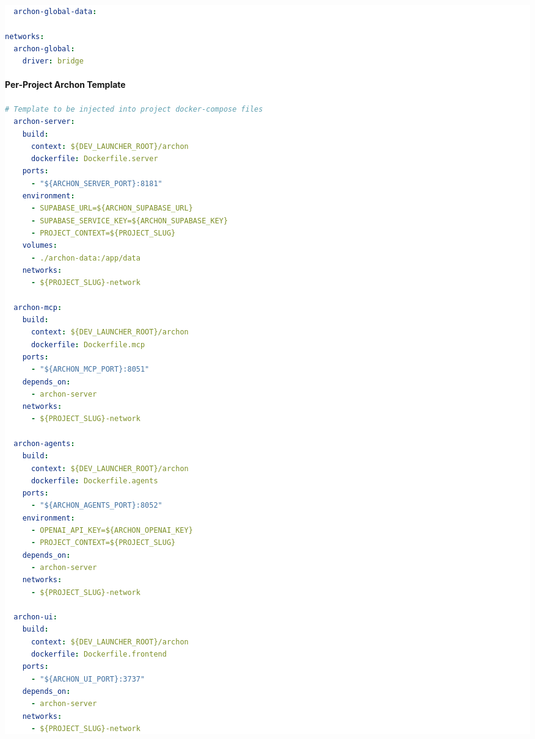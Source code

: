```yaml
  archon-global-data:

networks:
  archon-global:
    driver: bridge
```

#### **Per-Project Archon Template**
```yaml
# Template to be injected into project docker-compose files
  archon-server:
    build: 
      context: ${DEV_LAUNCHER_ROOT}/archon
      dockerfile: Dockerfile.server
    ports:
      - "${ARCHON_SERVER_PORT}:8181"
    environment:
      - SUPABASE_URL=${ARCHON_SUPABASE_URL}
      - SUPABASE_SERVICE_KEY=${ARCHON_SUPABASE_KEY}
      - PROJECT_CONTEXT=${PROJECT_SLUG}
    volumes:
      - ./archon-data:/app/data
    networks:
      - ${PROJECT_SLUG}-network

  archon-mcp:
    build:
      context: ${DEV_LAUNCHER_ROOT}/archon
      dockerfile: Dockerfile.mcp  
    ports:
      - "${ARCHON_MCP_PORT}:8051"
    depends_on:
      - archon-server
    networks:
      - ${PROJECT_SLUG}-network

  archon-agents:
    build:
      context: ${DEV_LAUNCHER_ROOT}/archon
      dockerfile: Dockerfile.agents
    ports:
      - "${ARCHON_AGENTS_PORT}:8052"
    environment:
      - OPENAI_API_KEY=${ARCHON_OPENAI_KEY}
      - PROJECT_CONTEXT=${PROJECT_SLUG}
    depends_on:
      - archon-server
    networks:
      - ${PROJECT_SLUG}-network

  archon-ui:
    build:
      context: ${DEV_LAUNCHER_ROOT}/archon
      dockerfile: Dockerfile.frontend
    ports:
      - "${ARCHON_UI_PORT}:3737"
    depends_on:
      - archon-server
    networks:
      - ${PROJECT_SLUG}-network
```
